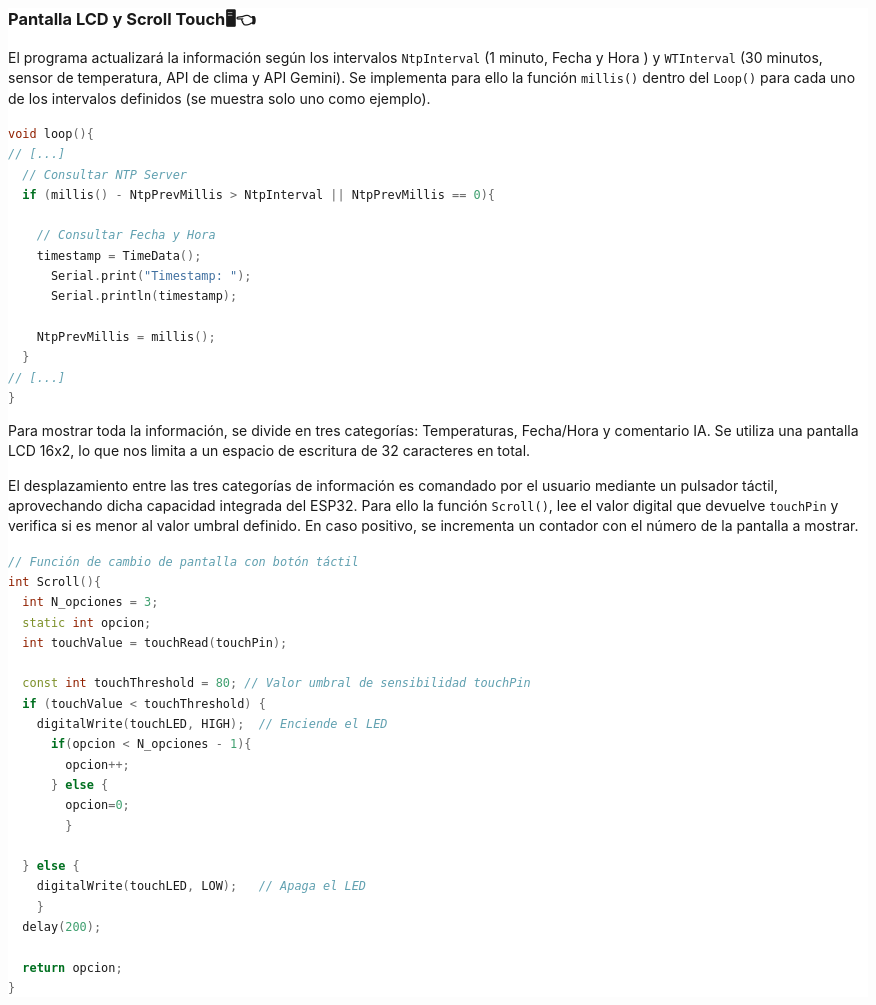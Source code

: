### Pantalla LCD y Scroll Touch🖥️👈

El programa actualizará la información según los intervalos `NtpInterval` (1 minuto, Fecha y Hora ) y `WTInterval` (30 minutos, sensor de temperatura, API de clima y API Gemini). Se implementa para ello la función `millis()` dentro del `Loop()` para cada uno de los intervalos definidos (se muestra solo uno como ejemplo).

```c++
void loop(){
// [...]
  // Consultar NTP Server
  if (millis() - NtpPrevMillis > NtpInterval || NtpPrevMillis == 0){
  
    // Consultar Fecha y Hora
    timestamp = TimeData();
      Serial.print("Timestamp: ");      
      Serial.println(timestamp);

    NtpPrevMillis = millis();
  }
// [...]
}
```

Para mostrar toda la información, se divide en tres categorías: Temperaturas, Fecha/Hora y comentario IA. Se utiliza una pantalla LCD 16x2, lo que nos limita a un espacio de escritura de 32 caracteres en total.

El desplazamiento entre las tres categorías de información es comandado por el usuario mediante un pulsador táctil, aprovechando dicha capacidad integrada del ESP32. Para ello la función `Scroll()`, lee el valor digital que devuelve `touchPin` y verifica si es menor al valor umbral definido. En caso positivo, se incrementa un contador con el número de la pantalla a mostrar.

```c++
// Función de cambio de pantalla con botón táctil
int Scroll(){
  int N_opciones = 3;
  static int opcion;
  int touchValue = touchRead(touchPin);

  const int touchThreshold = 80; // Valor umbral de sensibilidad touchPin
  if (touchValue < touchThreshold) {
    digitalWrite(touchLED, HIGH);  // Enciende el LED
      if(opcion < N_opciones - 1){
        opcion++;
      } else {
        opcion=0;
        }
    
  } else {
    digitalWrite(touchLED, LOW);   // Apaga el LED
    }
  delay(200);

  return opcion;
}
```

